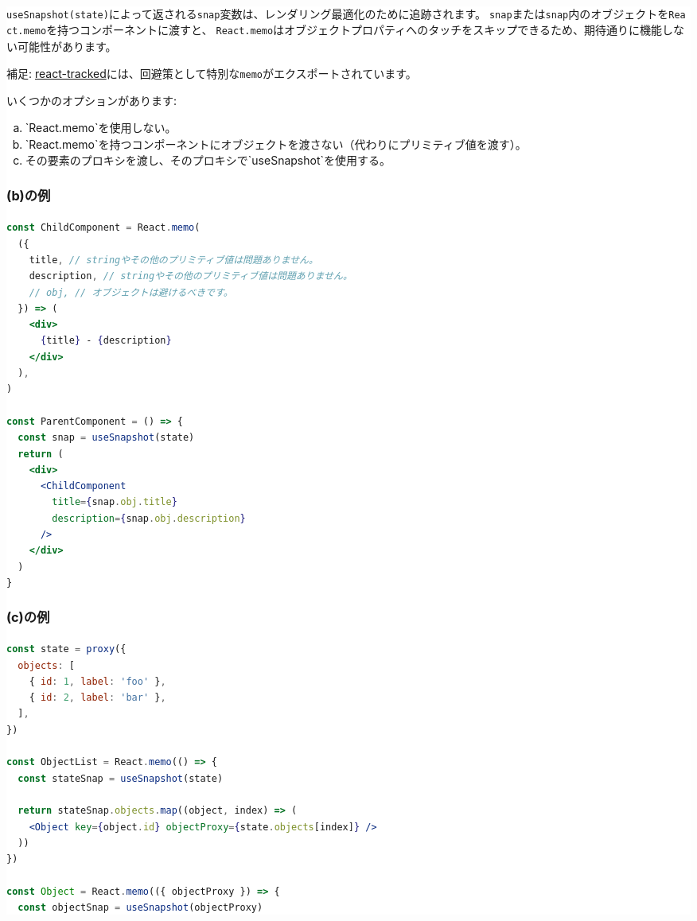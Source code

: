 `useSnapshot(state)`によって返される`snap`変数は、レンダリング最適化のために追跡されます。
`snap`または`snap`内のオブジェクトを`React.memo`を持つコンポーネントに渡すと、
`React.memo`はオブジェクトプロパティへのタッチをスキップできるため、期待通りに機能しない可能性があります。

補足: [react-tracked](https://react-tracked.js.org)には、回避策として特別な`memo`がエクスポートされています。

いくつかのオプションがあります:

<ol type="a">
  <li>`React.memo`を使用しない。</li>
  <li>
    `React.memo`を持つコンポーネントにオブジェクトを渡さない（代わりにプリミティブ値を渡す）。
  </li>
  <li>
    その要素のプロキシを渡し、そのプロキシで`useSnapshot`を使用する。
  </li>
</ol>

### (b)の例

```jsx
const ChildComponent = React.memo(
  ({
    title, // stringやその他のプリミティブ値は問題ありません。
    description, // stringやその他のプリミティブ値は問題ありません。
    // obj, // オブジェクトは避けるべきです。
  }) => (
    <div>
      {title} - {description}
    </div>
  ),
)

const ParentComponent = () => {
  const snap = useSnapshot(state)
  return (
    <div>
      <ChildComponent
        title={snap.obj.title}
        description={snap.obj.description}
      />
    </div>
  )
}
```

### (c)の例

```jsx
const state = proxy({
  objects: [
    { id: 1, label: 'foo' },
    { id: 2, label: 'bar' },
  ],
})

const ObjectList = React.memo(() => {
  const stateSnap = useSnapshot(state)

  return stateSnap.objects.map((object, index) => (
    <Object key={object.id} objectProxy={state.objects[index]} />
  ))
})

const Object = React.memo(({ objectProxy }) => {
  const objectSnap = useSnapshot(objectProxy)
```